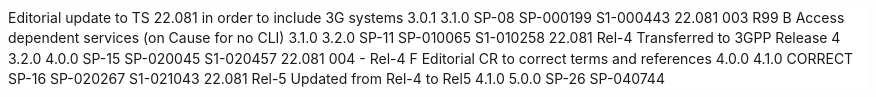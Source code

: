 <td>Editorial update to TS 22.081 in order to include 3G systems</td>
<td>3.0.1</td>
<td>3.1.0</td>
<td></td>
</tr>
<tr class="odd">
<td>SP-08</td>
<td>SP-000199</td>
<td>S1-000443</td>
<td>22.081</td>
<td>003</td>
<td></td>
<td>R99</td>
<td>B</td>
<td>Access dependent services (on Cause for no CLI)</td>
<td>3.1.0</td>
<td>3.2.0</td>
<td></td>
</tr>
<tr class="even">
<td>SP-11</td>
<td>SP-010065</td>
<td>S1-010258</td>
<td>22.081</td>
<td></td>
<td></td>
<td>Rel-4</td>
<td></td>
<td>Transferred to 3GPP Release 4</td>
<td>3.2.0</td>
<td>4.0.0</td>
<td></td>
</tr>
<tr class="odd">
<td>SP-15</td>
<td>SP-020045</td>
<td>S1-020457</td>
<td>22.081</td>
<td>004</td>
<td>-</td>
<td>Rel-4</td>
<td>F</td>
<td>Editorial CR to correct terms and references</td>
<td>4.0.0</td>
<td>4.1.0</td>
<td>CORRECT</td>
</tr>
<tr class="even">
<td>SP-16</td>
<td>SP-020267</td>
<td>S1-021043</td>
<td>22.081</td>
<td></td>
<td></td>
<td>Rel-5</td>
<td></td>
<td>Updated from Rel-4 to Rel5</td>
<td>4.1.0</td>
<td>5.0.0</td>
<td></td>
</tr>
<tr class="odd">
<td>SP-26</td>
<td>SP-040744</td>